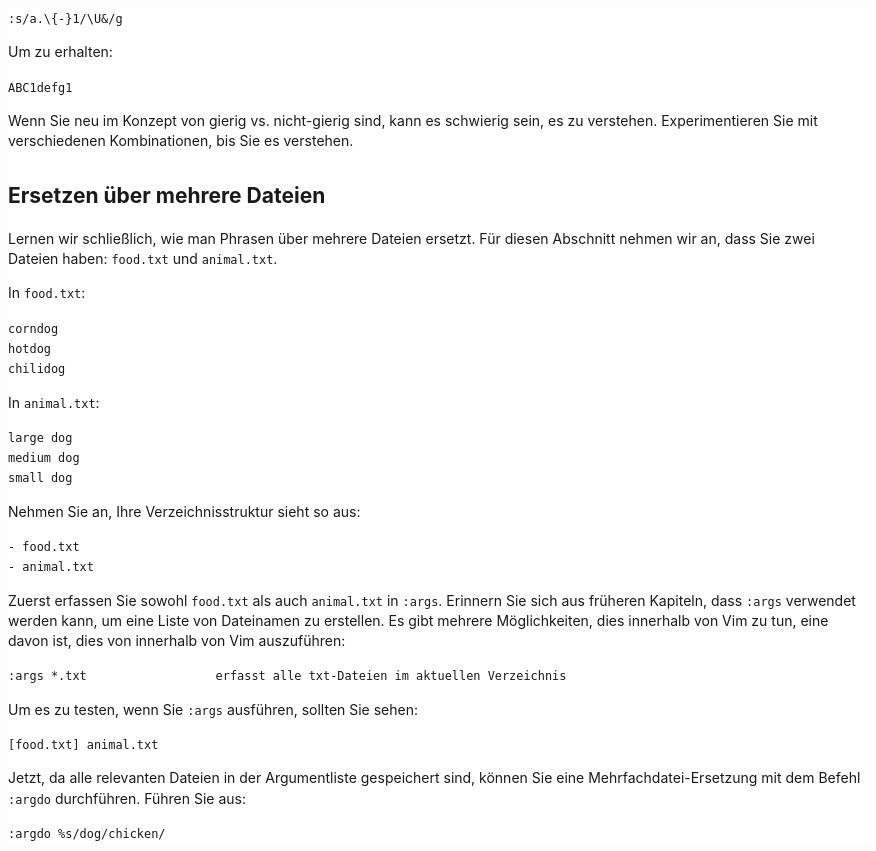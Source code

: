 ```shell
:s/a.\{-}1/\U&/g
```

Um zu erhalten:

```shell
ABC1defg1
```

Wenn Sie neu im Konzept von gierig vs. nicht-gierig sind, kann es schwierig sein, es zu verstehen. Experimentieren Sie mit verschiedenen Kombinationen, bis Sie es verstehen.

## Ersetzen über mehrere Dateien

Lernen wir schließlich, wie man Phrasen über mehrere Dateien ersetzt. Für diesen Abschnitt nehmen wir an, dass Sie zwei Dateien haben: `food.txt` und `animal.txt`.

In `food.txt`:

```shell
corndog
hotdog
chilidog
```

In `animal.txt`:

```shell
large dog
medium dog
small dog
```

Nehmen Sie an, Ihre Verzeichnisstruktur sieht so aus:

```shell
- food.txt
- animal.txt
```

Zuerst erfassen Sie sowohl `food.txt` als auch `animal.txt` in `:args`. Erinnern Sie sich aus früheren Kapiteln, dass `:args` verwendet werden kann, um eine Liste von Dateinamen zu erstellen. Es gibt mehrere Möglichkeiten, dies innerhalb von Vim zu tun, eine davon ist, dies von innerhalb von Vim auszuführen:

```shell
:args *.txt                  erfasst alle txt-Dateien im aktuellen Verzeichnis
```

Um es zu testen, wenn Sie `:args` ausführen, sollten Sie sehen:

```shell
[food.txt] animal.txt
```

Jetzt, da alle relevanten Dateien in der Argumentliste gespeichert sind, können Sie eine Mehrfachdatei-Ersetzung mit dem Befehl `:argdo` durchführen. Führen Sie aus:

```shell
:argdo %s/dog/chicken/
```

